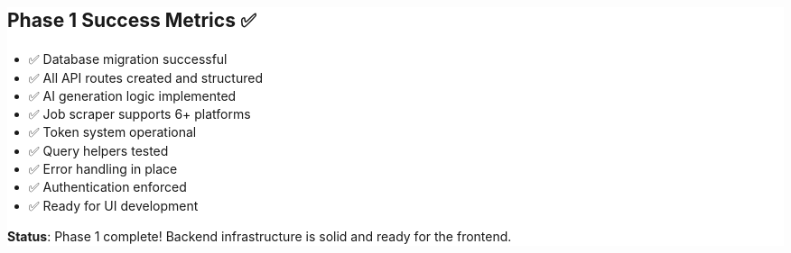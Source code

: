 
## Phase 1 Success Metrics ✅

- ✅ Database migration successful
- ✅ All API routes created and structured
- ✅ AI generation logic implemented
- ✅ Job scraper supports 6+ platforms
- ✅ Token system operational
- ✅ Query helpers tested
- ✅ Error handling in place
- ✅ Authentication enforced
- ✅ Ready for UI development

**Status**: Phase 1 complete! Backend infrastructure is solid and ready for the frontend.

